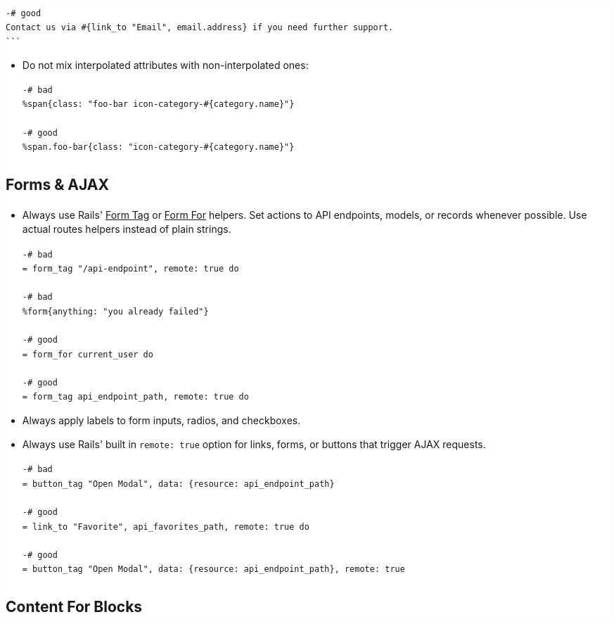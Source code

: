     -# good
    Contact us via #{link_to "Email", email.address} if you need further support.
    ```

  - Do not mix interpolated attributes with non-interpolated ones:

    ```haml
    -# bad
    %span{class: "foo-bar icon-category-#{category.name}"}

    -# good
    %span.foo-bar{class: "icon-category-#{category.name}"}
    ```


## <a name='forms-ajax'>Forms & AJAX</a>

  - Always use Rails' [Form Tag](http://api.rubyonrails.org/classes/ActionView/Helpers/FormTagHelper.html#method-i-form_tag)
    or [Form For](http://api.rubyonrails.org/classes/ActionView/Helpers/FormHelper.html#method-i-form_for)
    helpers. Set actions to API endpoints, models, or records whenever possible.
    Use actual routes helpers instead of plain strings.

    ```haml
    -# bad
    = form_tag "/api-endpoint", remote: true do

    -# bad
    %form{anything: "you already failed"}

    -# good
    = form_for current_user do

    -# good
    = form_tag api_endpoint_path, remote: true do
    ```

  - Always apply labels to form inputs, radios, and checkboxes.

  - Always use Rails' built in `remote: true` option for links, forms, or buttons
    that trigger AJAX requests.

    ```haml
    -# bad
    = button_tag "Open Modal", data: {resource: api_endpoint_path}

    -# good
    = link_to "Favorite", api_favorites_path, remote: true do

    -# good
    = button_tag "Open Modal", data: {resource: api_endpoint_path}, remote: true
    ```


## <a name='content-for-blocks'>Content For Blocks</a>
